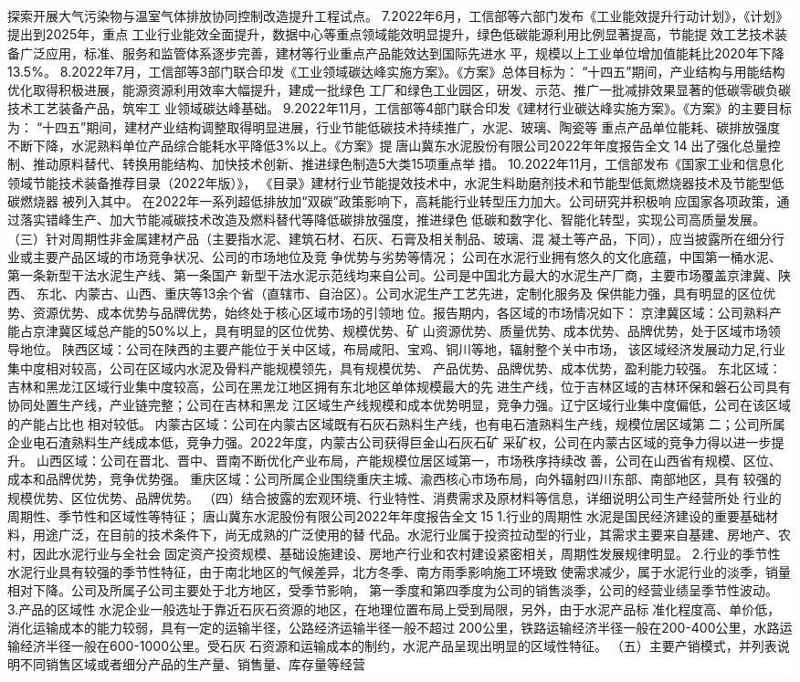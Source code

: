 探索开展大气污染物与温室气体排放协同控制改造提升工程试点。
7.2022年6月，工信部等六部门发布《工业能效提升行动计划》，《计划》提出到2025年，重点
工业行业能效全面提升，数据中心等重点领域能效明显提升，绿色低碳能源利用比例显著提高，节能提
效工艺技术装备广泛应用，标准、服务和监管体系逐步完善，建材等行业重点产品能效达到国际先进水
平，规模以上工业单位增加值能耗比2020年下降13.5%。
8.2022年7月，工信部等3部门联合印发《工业领域碳达峰实施方案》。《方案》总体目标为：
“十四五”期间，产业结构与用能结构优化取得积极进展，能源资源利用效率大幅提升，建成一批绿色
工厂和绿色工业园区，研发、示范、推广一批减排效果显著的低碳零碳负碳技术工艺装备产品，筑牢工
业领域碳达峰基础。
9.2022年11月，工信部等4部门联合印发《建材行业碳达峰实施方案》。《方案》的主要目标为：
“十四五”期间，建材产业结构调整取得明显进展，行业节能低碳技术持续推广，水泥、玻璃、陶瓷等
重点产品单位能耗、碳排放强度不断下降，水泥熟料单位产品综合能耗水平降低3%以上。《方案》提
唐山冀东水泥股份有限公司2022年年度报告全文
14
出了强化总量控制、推动原料替代、转换用能结构、加快技术创新、推进绿色制造5大类15项重点举
措。
10.2022年11月，工信部发布《国家工业和信息化领域节能技术装备推荐目录（2022年版）》，
《目录》建材行业节能提效技术中，水泥生料助磨剂技术和节能型低氮燃烧器技术及节能型低碳燃烧器
被列入其中。
在2022年一系列超低排放加“双碳”政策影响下，高耗能行业转型压力加大。公司研究并积极响
应国家各项政策，通过落实错峰生产、加大节能减碳技术改造及燃料替代等降低碳排放强度，推进绿色
低碳和数字化、智能化转型，实现公司高质量发展。
（三）针对周期性非金属建材产品（主要指水泥、建筑石材、石灰、石膏及相关制品、玻璃、混
凝土等产品，下同），应当披露所在细分行业或主要产品区域的市场竞争状况、公司的市场地位及竞
争优势与劣势等情况；
公司在水泥行业拥有悠久的文化底蕴，中国第一桶水泥、第一条新型干法水泥生产线、第一条国产
新型干法水泥示范线均来自公司。公司是中国北方最大的水泥生产厂商，主要市场覆盖京津冀、陕西、
东北、内蒙古、山西、重庆等13余个省（直辖市、自治区）。公司水泥生产工艺先进，定制化服务及
保供能力强，具有明显的区位优势、资源优势、成本优势与品牌优势，始终处于核心区域市场的引领地
位。报告期内，各区域的市场情况如下：
京津冀区域：公司熟料产能占京津冀区域总产能的50%以上，具有明显的区位优势、规模优势、矿
山资源优势、质量优势、成本优势、品牌优势，处于区域市场领导地位。
陕西区域：公司在陕西的主要产能位于关中区域，布局咸阳、宝鸡、铜川等地，辐射整个关中市场，
该区域经济发展动力足,行业集中度相对较高，公司在区域内水泥及骨料产能规模领先，具有规模优势、
产品优势、品牌优势、成本优势，盈利能力较强。
东北区域：吉林和黑龙江区域行业集中度较高，公司在黑龙江地区拥有东北地区单体规模最大的先
进生产线，位于吉林区域的吉林环保和磐石公司具有协同处置生产线，产业链完整；公司在吉林和黑龙
江区域生产线规模和成本优势明显，竞争力强。辽宁区域行业集中度偏低，公司在该区域的产能占比也
相对较低。
内蒙古区域：公司在内蒙古区域既有石灰石熟料生产线，也有电石渣熟料生产线，规模位居区域第
二；公司所属企业电石渣熟料生产线成本低，竞争力强。2022年度，内蒙古公司获得巨金山石灰石矿
采矿权，公司在内蒙古区域的竞争力得以进一步提升。
山西区域：公司在晋北、晋中、晋南不断优化产业布局，产能规模位居区域第一，市场秩序持续改
善，公司在山西省有规模、区位、成本和品牌优势，竞争优势强。
重庆区域：公司所属企业围绕重庆主城、渝西核心市场布局，向外辐射四川东部、南部地区，具有
较强的规模优势、区位优势、品牌优势。
（四）结合披露的宏观环境、行业特性、消费需求及原材料等信息，详细说明公司生产经营所处
行业的周期性、季节性和区域性等特征；
唐山冀东水泥股份有限公司2022年年度报告全文
15
1.行业的周期性
水泥是国民经济建设的重要基础材料，用途广泛，在目前的技术条件下，尚无成熟的广泛使用的替
代品。水泥行业属于投资拉动型的行业，其需求主要来自基建、房地产、农村，因此水泥行业与全社会
固定资产投资规模、基础设施建设、房地产行业和农村建设紧密相关，周期性发展规律明显。
2.行业的季节性
水泥行业具有较强的季节性特征，由于南北地区的气候差异，北方冬季、南方雨季影响施工环境致
使需求减少，属于水泥行业的淡季，销量相对下降。公司及所属子公司主要处于北方地区，受季节影响，
第一季度和第四季度为公司的销售淡季，公司的经营业绩呈季节性波动。
3.产品的区域性
水泥企业一般选址于靠近石灰石资源的地区，在地理位置布局上受到局限，另外，由于水泥产品标
准化程度高、单价低，消化运输成本的能力较弱，具有一定的运输半径，公路经济运输半径一般不超过
200公里，铁路运输经济半径一般在200-400公里，水路运输经济半径一般在600-1000公里。受石灰
石资源和运输成本的制约，水泥产品呈现出明显的区域性特征。
（五）主要产销模式，并列表说明不同销售区域或者细分产品的生产量、销售量、库存量等经营